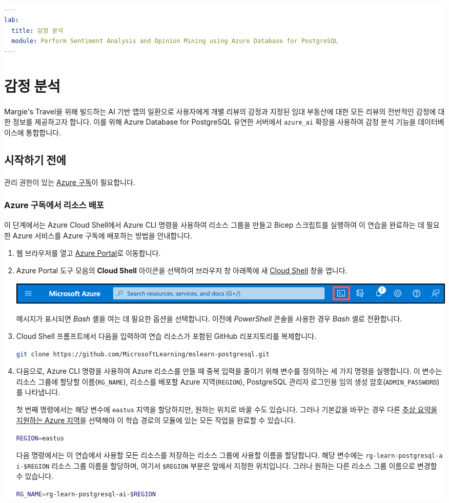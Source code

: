 ```yaml
---
lab:
  title: 감정 분석
  module: Perform Sentiment Analysis and Opinion Mining using Azure Database for PostgreSQL
---
```


# 감정 분석

Margie's Travel을 위해 빌드하는 AI 기반 앱의 일환으로 사용자에게 개별 리뷰의 감정과 지정된 임대 부동산에 대한 모든 리뷰의 전반적인 감정에 대한 정보를 제공하고자 합니다. 이를 위해 Azure Database for PostgreSQL 유연한 서버에서 `azure_ai` 확장을 사용하여 감정 분석 기능을 데이터베이스에 통합합니다.

## 시작하기 전에

관리 권한이 있는 [Azure 구독](https://azure.microsoft.com/free)이 필요합니다.

### Azure 구독에서 리소스 배포

이 단계에서는 Azure Cloud Shell에서 Azure CLI 명령을 사용하여 리소스 그룹을 만들고 Bicep 스크립트를 실행하여 이 연습을 완료하는 데 필요한 Azure 서비스를 Azure 구독에 배포하는 방법을 안내합니다.

1. 웹 브라우저를 열고 [Azure Portal](https://portal.azure.com/)로 이동합니다.

2. Azure Portal 도구 모음의 **Cloud Shell** 아이콘을 선택하여 브라우저 창 아래쪽에 새 [Cloud Shell](https://learn.microsoft.com/azure/cloud-shell/overview) 창을 엽니다.

    ![Cloud Shell 아이콘을 빨간색 상자로 강조 표시한 Azure 도구 모음을 보여주는 스크린샷.](media/11-portal-toolbar-cloud-shell.png)

    메시지가 표시되면 *Bash* 셸을 여는 데 필요한 옵션을 선택합니다. 이전에 *PowerShell* 콘솔을 사용한 경우 *Bash* 셸로 전환합니다.

3. Cloud Shell 프롬프트에서 다음을 입력하여 연습 리소스가 포함된 GitHub 리포지토리를 복제합니다.

    ```bash
    git clone https://github.com/MicrosoftLearning/mslearn-postgresql.git
    ```

4. 다음으로, Azure CLI 명령을 사용하여 Azure 리소스를 만들 때 중복 입력을 줄이기 위해 변수를 정의하는 세 가지 명령을 실행합니다. 이 변수는 리소스 그룹에 할당할 이름(`RG_NAME`), 리소스를 배포할 Azure 지역(`REGION`), PostgreSQL 관리자 로그인용 임의 생성 암호(`ADMIN_PASSWORD`)를 나타냅니다.

    첫 번째 명령에서는 해당 변수에 `eastus` 지역을 할당하지만, 원하는 위치로 바꿀 수도 있습니다. 그러나 기본값을 바꾸는 경우 다른 [추상 요약을 지원하는 Azure 지역](https://learn.microsoft.com/azure/ai-services/language-service/summarization/region-support)을 선택해야 이 학습 경로의 모듈에 있는 모든 작업을 완료할 수 있습니다.

    ```bash
    REGION=eastus
    ```

    다음 명령에서는 이 연습에서 사용할 모든 리소스를 저장하는 리소스 그룹에 사용할 이름을 할당합니다. 해당 변수에는 `rg-learn-postgresql-ai-$REGION` 리소스 그룹 이름을 할당하며, 여기서 `$REGION` 부분은 앞에서 지정한 위치입니다. 그러나 원하는 다른 리소스 그룹 이름으로 변경할 수 있습니다.

    ```bash
    RG_NAME=rg-learn-postgresql-ai-$REGION
    ```
